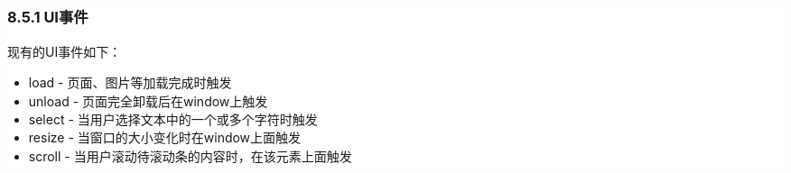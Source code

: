 ### 8.5.1 UI事件
现有的UI事件如下：
* load - 页面、图片等加载完成时触发
* unload - 页面完全卸载后在window上触发
* select - 当用户选择文本中的一个或多个字符时触发
* resize - 当窗口的大小变化时在window上面触发
* scroll - 当用户滚动待滚动条的内容时，在该元素上面触发










